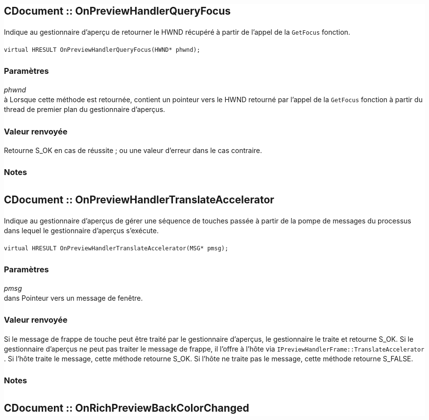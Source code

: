 ## <a name="cdocumentonpreviewhandlerqueryfocus"></a><a name="onpreviewhandlerqueryfocus"></a> CDocument :: OnPreviewHandlerQueryFocus

Indique au gestionnaire d’aperçu de retourner le HWND récupéré à partir de l’appel de la `GetFocus` fonction.

```
virtual HRESULT OnPreviewHandlerQueryFocus(HWND* phwnd);
```

### <a name="parameters"></a>Paramètres

*phwnd*<br/>
à Lorsque cette méthode est retournée, contient un pointeur vers le HWND retourné par l’appel de la `GetFocus` fonction à partir du thread de premier plan du gestionnaire d’aperçus.

### <a name="return-value"></a>Valeur renvoyée

Retourne S_OK en cas de réussite ; ou une valeur d’erreur dans le cas contraire.

### <a name="remarks"></a>Notes

## <a name="cdocumentonpreviewhandlertranslateaccelerator"></a><a name="onpreviewhandlertranslateaccelerator"></a> CDocument :: OnPreviewHandlerTranslateAccelerator

Indique au gestionnaire d’aperçus de gérer une séquence de touches passée à partir de la pompe de messages du processus dans lequel le gestionnaire d’aperçus s’exécute.

```
virtual HRESULT OnPreviewHandlerTranslateAccelerator(MSG* pmsg);
```

### <a name="parameters"></a>Paramètres

*pmsg*<br/>
dans Pointeur vers un message de fenêtre.

### <a name="return-value"></a>Valeur renvoyée

Si le message de frappe de touche peut être traité par le gestionnaire d’aperçus, le gestionnaire le traite et retourne S_OK. Si le gestionnaire d’aperçus ne peut pas traiter le message de frappe, il l’offre à l’hôte via `IPreviewHandlerFrame::TranslateAccelerator` . Si l’hôte traite le message, cette méthode retourne S_OK. Si l’hôte ne traite pas le message, cette méthode retourne S_FALSE.

### <a name="remarks"></a>Notes

## <a name="cdocumentonrichpreviewbackcolorchanged"></a><a name="onrichpreviewbackcolorchanged"></a> CDocument :: OnRichPreviewBackColorChanged
